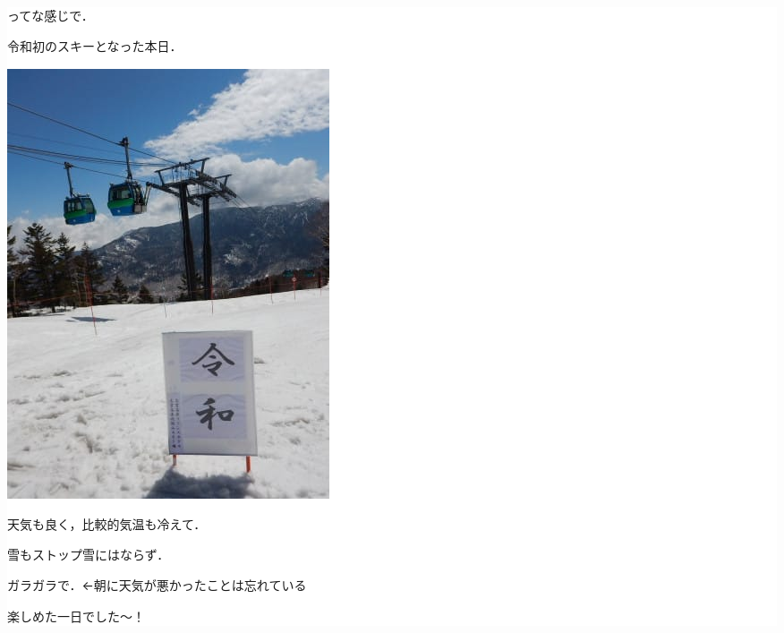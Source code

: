 





ってな感じで．


令和初のスキーとなった本日．




![7d05029699e485e1b378618b6a2a3525.jpg](images/7d05029699e485e1b378618b6a2a3525.jpg)




天気も良く，比較的気温も冷えて．


雪もストップ雪にはならず．


ガラガラで．←朝に天気が悪かったことは忘れている





楽しめた一日でした～！



